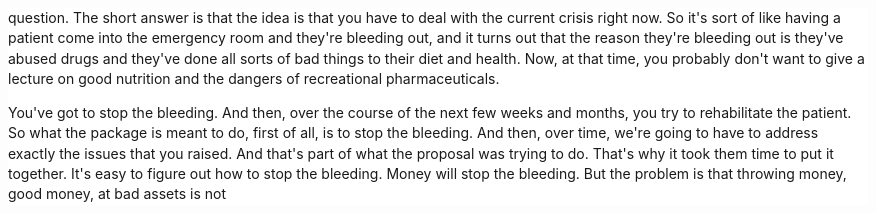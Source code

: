   <span m='453740'>question.</span> <span m='454290'>The</span> <span m='454390'>short</span>
  <span m='454520'>answer</span> <span m='454880'>is</span> <span m='455060'>that</span>
  <span m='455900'>the</span> <span m='456050'>idea</span> <span m='456500'>is that</span>
  <span m='456770'>you</span> <span m='457100'>have</span> <span m='457280'>to</span>
  <span m='457400'>deal</span> <span m='457760'>with</span> <span m='458210'>the</span>
  <span m='458330'>current</span> <span m='458690'>crisis</span> <span m='459380'>right</span>
  <span m='459650'>now.</span> <span m='460340'>So</span> <span m='460490'>it's</span>
  <span m='460580'>sort</span> <span m='460730'>of</span> <span m='460820'>like</span>
  <span m='461180'>having</span> <span m='461540'>a</span> <span m='461600'>patient</span>
  <span m='462080'>come</span> <span m='462260'>into</span> <span m='462410'>the</span>
  <span m='462530'>emergency</span> <span m='463100'>room</span> <span m='464120'>and</span>
  <span m='465400'>they're</span> <span m='465920'>bleeding</span> <span m='466340'>out,</span>
  <span m='467390'>and</span> <span m='467540'>it</span> <span m='467600'>turns</span>
  <span m='467900'>out</span> <span m='468080'>that</span> <span m='468230'>the</span>
  <span m='468320'>reason</span> <span m='468620'>they're</span> <span m='468740'>bleeding</span>
  <span m='469130'>out</span> <span m='469430'>is</span> <span m='469910'>they've</span>
  <span m='470120'>abused</span> <span m='471020'>drugs</span> <span m='471500'>and</span>
  <span m='471620'>they've</span> <span m='471740'>done</span> <span m='471920'>all</span>
  <span m='472070'>sorts</span> <span m='472340'>of</span> <span m='472610'>bad</span>
  <span m='472910'>things</span> <span m='473810'>to</span> <span m='473930'>their</span>
  <span m='474080'>diet</span> <span m='474470'>and</span> <span m='474560'>health.</span>
  <span m='476020'>Now,</span> <span m='476390'>at</span> <span m='476510'>that</span>
  <span m='476690'>time,</span> <span m='477140'>you</span> <span m='477260'>probably</span>
  <span m='477500'>don't</span> <span m='477650'>want</span> <span m='477770'>to</span>
  <span m='477830'>give</span> <span m='477950'>a</span> <span m='477980'>lecture</span>
  <span m='478340'>on</span> <span m='478460'>good</span> <span m='478610'>nutrition</span>
  <span m='479390'>and</span> <span m='479990'>the</span> <span m='480110'>dangers</span>
  <span m='480800'>of</span> <span m='481190'>recreational</span> <span m='482060'>pharmaceuticals.</span>
  </p><p><span m='484190'>You've</span> <span m='484280'>got</span> <span m='484370'>to</span>
  <span m='484430'>stop</span> <span m='484670'>the</span> <span m='484760'>bleeding.</span>
  <span m='485490'>And</span> <span m='485510'>then,</span> <span m='485930'>over</span>
  <span m='486140'>the</span> <span m='486230'>course</span> <span m='486470'>of</span>
  <span m='486530'>the</span> <span m='486590'>next</span> <span m='486770'>few</span>
  <span m='486920'>weeks</span> <span m='487130'>and</span> <span m='487220'>months,</span>
  <span m='487580'>you</span> <span m='487700'>try</span> <span m='487850'>to</span>
  <span m='487940'>rehabilitate</span> <span m='488600'>the</span> <span m='488690'>patient.</span>
  <span m='489570'>So</span> <span m='490010'>what</span> <span m='490220'>the</span>
  <span m='490310'>package</span> <span m='490700'>is</span> <span m='490790'>meant</span>
  <span m='490970'>to</span> <span m='491090'>do,</span> <span m='491480'>first</span>
  <span m='491780'>of</span> <span m='491870'>all,</span> <span m='492080'>is to</span>
  <span m='492200'>stop</span> <span m='492470'>the</span> <span m='492590'>bleeding.</span>
  <span m='493620'>And</span> <span m='493700'>then,</span> <span m='493910'>over</span>
  <span m='494180'>time,</span> <span m='494480'>we're</span> <span m='494540'>going</span>
  <span m='494660'>to</span> <span m='494720'>have</span> <span m='494810'>to</span>
  <span m='494870'>address</span> <span m='495140'>exactly</span> <span m='495650'>the</span>
  <span m='495770'>issues</span> <span m='496040'>that</span> <span m='496160'>you</span>
  <span m='496280'>raised.</span> <span m='496910'>And</span> <span m='497300'>that's</span>
  <span m='497600'>part</span> <span m='497900'>of</span> <span m='497960'>what</span>
  <span m='498110'>the</span> <span m='498200'>proposal</span> <span m='499280'>was</span>
  <span m='499430'>trying</span> <span m='499640'>to</span> <span m='499730'>do.</span>
  <span m='500270'>That's</span> <span m='500450'>why</span> <span m='500600'>it</span>
  <span m='500650'>took</span> <span m='500810'>them</span> <span m='500960'>time</span>
  <span m='501710'>to</span> <span m='502280'>put</span> <span m='502460'>it</span>
  <span m='502520'>together.</span> <span m='503420'>It's</span> <span m='503600'>easy</span>
  <span m='503870'>to</span> <span m='503960'>figure</span> <span m='504200'>out</span>
  <span m='504260'>how</span> <span m='504320'>to</span> <span m='504410'>stop</span>
  <span m='504710'>the</span> <span m='504800'>bleeding.</span> <span m='505910'>Money</span>
  <span m='506480'>will</span> <span m='506630'>stop</span> <span m='506930'>the</span>
  <span m='507020'>bleeding.</span> <span m='508370'>But</span> <span m='508520'>the</span>
  <span m='508610'>problem</span> <span m='509000'>is</span> <span m='509140'>that</span>
  <span m='509300'>throwing</span> <span m='509660'>money,</span> <span m='510320'>good</span>
  <span m='510560'>money,</span> <span m='511130'>at</span> <span m='511280'>bad</span>
  <span m='511580'>assets</span> <span m='512150'>is</span> <span m='512270'>not</span>